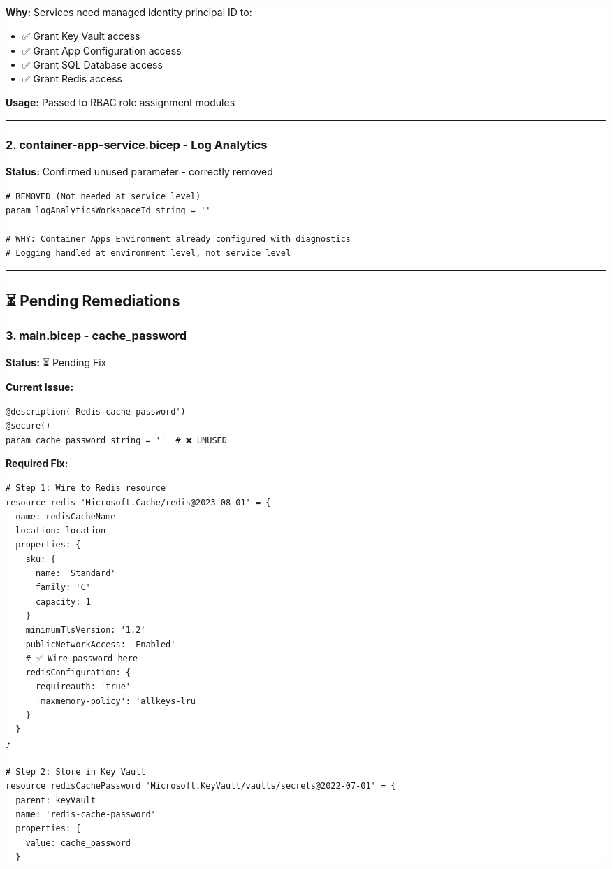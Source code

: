 **Why:** Services need managed identity principal ID to:
- ✅ Grant Key Vault access
- ✅ Grant App Configuration access
- ✅ Grant SQL Database access
- ✅ Grant Redis access

**Usage:** Passed to RBAC role assignment modules

---

### **2. container-app-service.bicep - Log Analytics**

**Status:** Confirmed unused parameter - correctly removed

```bicep
# REMOVED (Not needed at service level)
param logAnalyticsWorkspaceId string = ''

# WHY: Container Apps Environment already configured with diagnostics
# Logging handled at environment level, not service level
```

---

## ⏳ Pending Remediations

### **3. main.bicep - cache_password**

**Status:** ⏳ Pending Fix

**Current Issue:**
```bicep
@description('Redis cache password')
@secure()
param cache_password string = ''  # ❌ UNUSED
```

**Required Fix:**

```bicep
# Step 1: Wire to Redis resource
resource redis 'Microsoft.Cache/redis@2023-08-01' = {
  name: redisCacheName
  location: location
  properties: {
    sku: {
      name: 'Standard'
      family: 'C'
      capacity: 1
    }
    minimumTlsVersion: '1.2'
    publicNetworkAccess: 'Enabled'
    # ✅ Wire password here
    redisConfiguration: {
      requireauth: 'true'
      'maxmemory-policy': 'allkeys-lru'
    }
  }
}

# Step 2: Store in Key Vault
resource redisCachePassword 'Microsoft.KeyVault/vaults/secrets@2022-07-01' = {
  parent: keyVault
  name: 'redis-cache-password'
  properties: {
    value: cache_password
  }
```